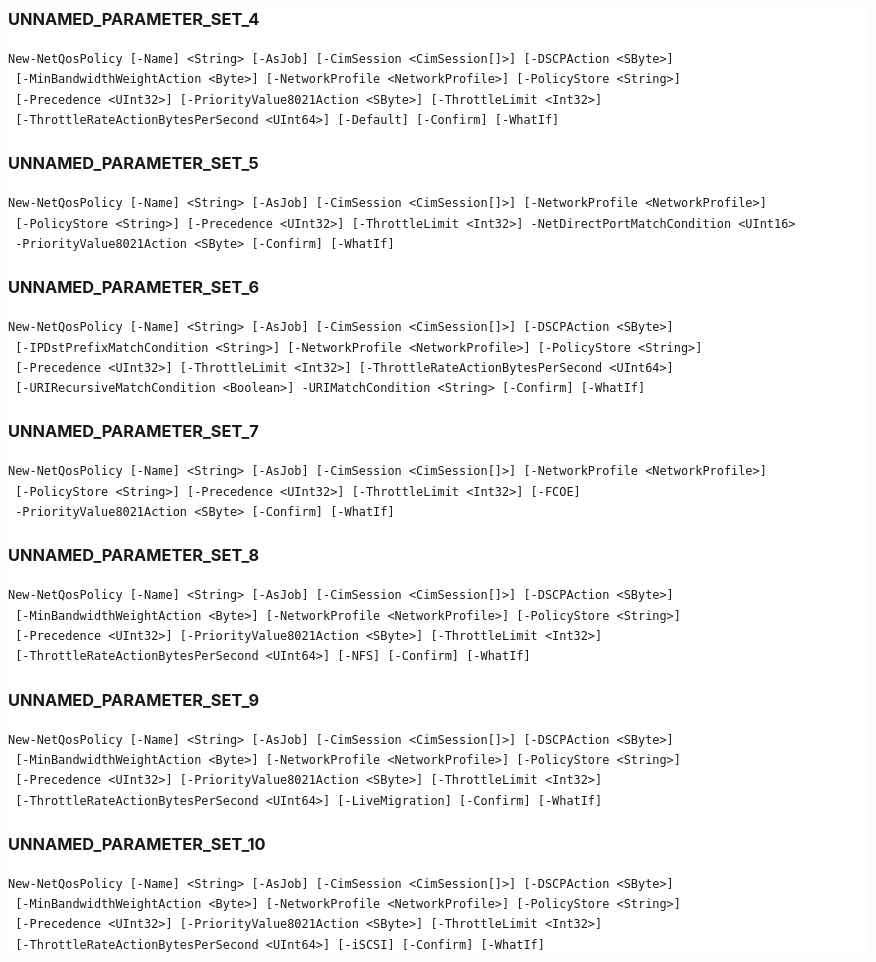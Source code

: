 ### UNNAMED_PARAMETER_SET_4
```
New-NetQosPolicy [-Name] <String> [-AsJob] [-CimSession <CimSession[]>] [-DSCPAction <SByte>]
 [-MinBandwidthWeightAction <Byte>] [-NetworkProfile <NetworkProfile>] [-PolicyStore <String>]
 [-Precedence <UInt32>] [-PriorityValue8021Action <SByte>] [-ThrottleLimit <Int32>]
 [-ThrottleRateActionBytesPerSecond <UInt64>] [-Default] [-Confirm] [-WhatIf]
```

### UNNAMED_PARAMETER_SET_5
```
New-NetQosPolicy [-Name] <String> [-AsJob] [-CimSession <CimSession[]>] [-NetworkProfile <NetworkProfile>]
 [-PolicyStore <String>] [-Precedence <UInt32>] [-ThrottleLimit <Int32>] -NetDirectPortMatchCondition <UInt16>
 -PriorityValue8021Action <SByte> [-Confirm] [-WhatIf]
```

### UNNAMED_PARAMETER_SET_6
```
New-NetQosPolicy [-Name] <String> [-AsJob] [-CimSession <CimSession[]>] [-DSCPAction <SByte>]
 [-IPDstPrefixMatchCondition <String>] [-NetworkProfile <NetworkProfile>] [-PolicyStore <String>]
 [-Precedence <UInt32>] [-ThrottleLimit <Int32>] [-ThrottleRateActionBytesPerSecond <UInt64>]
 [-URIRecursiveMatchCondition <Boolean>] -URIMatchCondition <String> [-Confirm] [-WhatIf]
```

### UNNAMED_PARAMETER_SET_7
```
New-NetQosPolicy [-Name] <String> [-AsJob] [-CimSession <CimSession[]>] [-NetworkProfile <NetworkProfile>]
 [-PolicyStore <String>] [-Precedence <UInt32>] [-ThrottleLimit <Int32>] [-FCOE]
 -PriorityValue8021Action <SByte> [-Confirm] [-WhatIf]
```

### UNNAMED_PARAMETER_SET_8
```
New-NetQosPolicy [-Name] <String> [-AsJob] [-CimSession <CimSession[]>] [-DSCPAction <SByte>]
 [-MinBandwidthWeightAction <Byte>] [-NetworkProfile <NetworkProfile>] [-PolicyStore <String>]
 [-Precedence <UInt32>] [-PriorityValue8021Action <SByte>] [-ThrottleLimit <Int32>]
 [-ThrottleRateActionBytesPerSecond <UInt64>] [-NFS] [-Confirm] [-WhatIf]
```

### UNNAMED_PARAMETER_SET_9
```
New-NetQosPolicy [-Name] <String> [-AsJob] [-CimSession <CimSession[]>] [-DSCPAction <SByte>]
 [-MinBandwidthWeightAction <Byte>] [-NetworkProfile <NetworkProfile>] [-PolicyStore <String>]
 [-Precedence <UInt32>] [-PriorityValue8021Action <SByte>] [-ThrottleLimit <Int32>]
 [-ThrottleRateActionBytesPerSecond <UInt64>] [-LiveMigration] [-Confirm] [-WhatIf]
```

### UNNAMED_PARAMETER_SET_10
```
New-NetQosPolicy [-Name] <String> [-AsJob] [-CimSession <CimSession[]>] [-DSCPAction <SByte>]
 [-MinBandwidthWeightAction <Byte>] [-NetworkProfile <NetworkProfile>] [-PolicyStore <String>]
 [-Precedence <UInt32>] [-PriorityValue8021Action <SByte>] [-ThrottleLimit <Int32>]
 [-ThrottleRateActionBytesPerSecond <UInt64>] [-iSCSI] [-Confirm] [-WhatIf]
```
